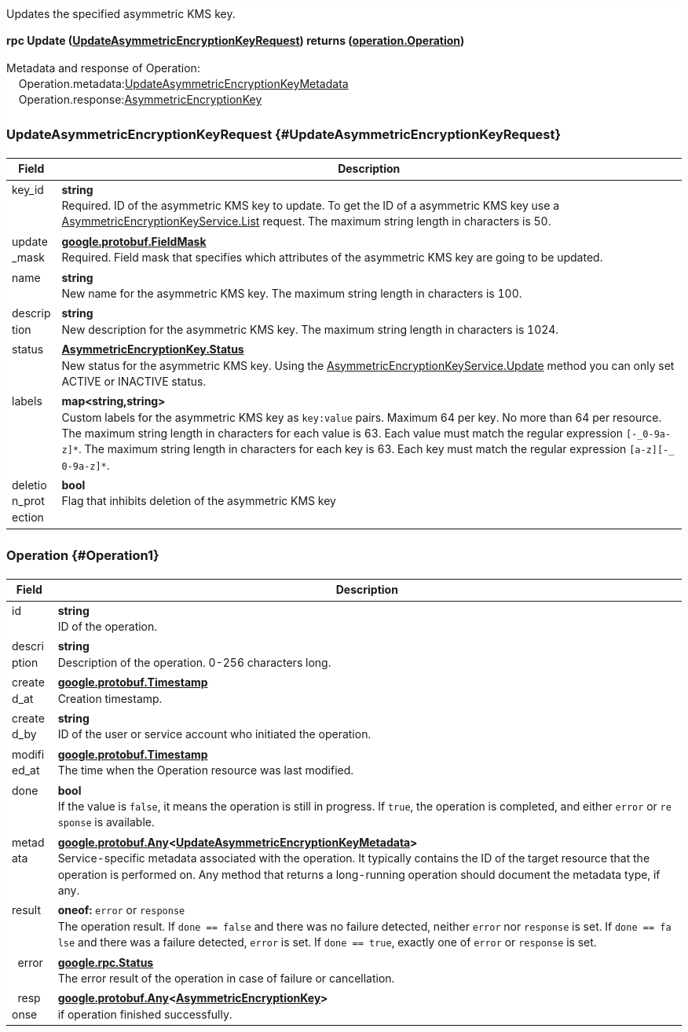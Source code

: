 Updates the specified asymmetric KMS key.

**rpc Update ([UpdateAsymmetricEncryptionKeyRequest](#UpdateAsymmetricEncryptionKeyRequest)) returns ([operation.Operation](#Operation1))**

Metadata and response of Operation:<br>
	&nbsp;&nbsp;&nbsp;&nbsp;Operation.metadata:[UpdateAsymmetricEncryptionKeyMetadata](#UpdateAsymmetricEncryptionKeyMetadata)<br>
	&nbsp;&nbsp;&nbsp;&nbsp;Operation.response:[AsymmetricEncryptionKey](#AsymmetricEncryptionKey3)<br>

### UpdateAsymmetricEncryptionKeyRequest {#UpdateAsymmetricEncryptionKeyRequest}

Field | Description
--- | ---
key_id | **string**<br>Required. ID of the asymmetric KMS key to update. To get the ID of a asymmetric KMS key use a [AsymmetricEncryptionKeyService.List](#List) request. The maximum string length in characters is 50.
update_mask | **[google.protobuf.FieldMask](https://developers.google.com/protocol-buffers/docs/reference/csharp/class/google/protobuf/well-known-types/field-mask)**<br>Required. Field mask that specifies which attributes of the asymmetric KMS key are going to be updated. 
name | **string**<br>New name for the asymmetric KMS key. The maximum string length in characters is 100.
description | **string**<br>New description for the asymmetric KMS key. The maximum string length in characters is 1024.
status | **[AsymmetricEncryptionKey.Status](#AsymmetricEncryptionKey3)**<br>New status for the asymmetric KMS key. Using the [AsymmetricEncryptionKeyService.Update](#Update) method you can only set ACTIVE or INACTIVE status. 
labels | **map<string,string>**<br>Custom labels for the asymmetric KMS key as `key:value` pairs. Maximum 64 per key. No more than 64 per resource. The maximum string length in characters for each value is 63. Each value must match the regular expression ` [-_0-9a-z]* `. The maximum string length in characters for each key is 63. Each key must match the regular expression ` [a-z][-_0-9a-z]* `.
deletion_protection | **bool**<br>Flag that inhibits deletion of the asymmetric KMS key 


### Operation {#Operation1}

Field | Description
--- | ---
id | **string**<br>ID of the operation. 
description | **string**<br>Description of the operation. 0-256 characters long. 
created_at | **[google.protobuf.Timestamp](https://developers.google.com/protocol-buffers/docs/reference/google.protobuf#timestamp)**<br>Creation timestamp. 
created_by | **string**<br>ID of the user or service account who initiated the operation. 
modified_at | **[google.protobuf.Timestamp](https://developers.google.com/protocol-buffers/docs/reference/google.protobuf#timestamp)**<br>The time when the Operation resource was last modified. 
done | **bool**<br>If the value is `false`, it means the operation is still in progress. If `true`, the operation is completed, and either `error` or `response` is available. 
metadata | **[google.protobuf.Any](https://developers.google.com/protocol-buffers/docs/proto3#any)<[UpdateAsymmetricEncryptionKeyMetadata](#UpdateAsymmetricEncryptionKeyMetadata)>**<br>Service-specific metadata associated with the operation. It typically contains the ID of the target resource that the operation is performed on. Any method that returns a long-running operation should document the metadata type, if any. 
result | **oneof:** `error` or `response`<br>The operation result. If `done == false` and there was no failure detected, neither `error` nor `response` is set. If `done == false` and there was a failure detected, `error` is set. If `done == true`, exactly one of `error` or `response` is set.
&nbsp;&nbsp;error | **[google.rpc.Status](https://cloud.google.com/tasks/docs/reference/rpc/google.rpc#status)**<br>The error result of the operation in case of failure or cancellation. 
&nbsp;&nbsp;response | **[google.protobuf.Any](https://developers.google.com/protocol-buffers/docs/proto3#any)<[AsymmetricEncryptionKey](#AsymmetricEncryptionKey3)>**<br>if operation finished successfully. 

